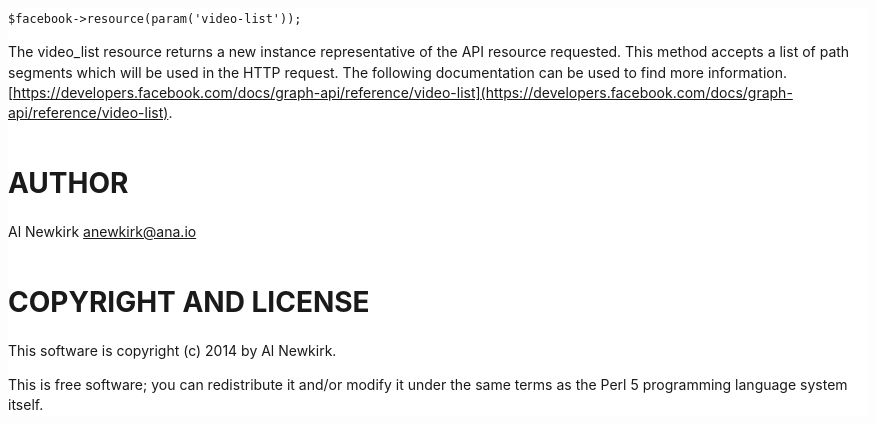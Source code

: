     $facebook->resource(param('video-list'));

The video\_list resource returns a new instance representative of the API
resource requested. This method accepts a list of path segments which will be
used in the HTTP request. The following documentation can be used to find more
information. [https://developers.facebook.com/docs/graph-api/reference/video-list](https://developers.facebook.com/docs/graph-api/reference/video-list).

# AUTHOR

Al Newkirk <anewkirk@ana.io>

# COPYRIGHT AND LICENSE

This software is copyright (c) 2014 by Al Newkirk.

This is free software; you can redistribute it and/or modify it under
the same terms as the Perl 5 programming language system itself.
